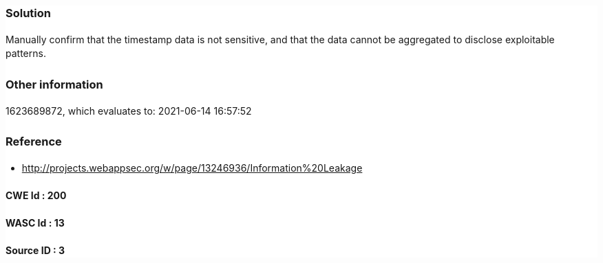 ### Solution
<p>Manually confirm that the timestamp data is not sensitive, and that the data cannot be aggregated to disclose exploitable patterns.</p>
  
### Other information
<p>1623689872, which evaluates to: 2021-06-14 16:57:52</p>
  
### Reference
* http://projects.webappsec.org/w/page/13246936/Information%20Leakage

  
#### CWE Id : 200
  
#### WASC Id : 13
  
#### Source ID : 3
